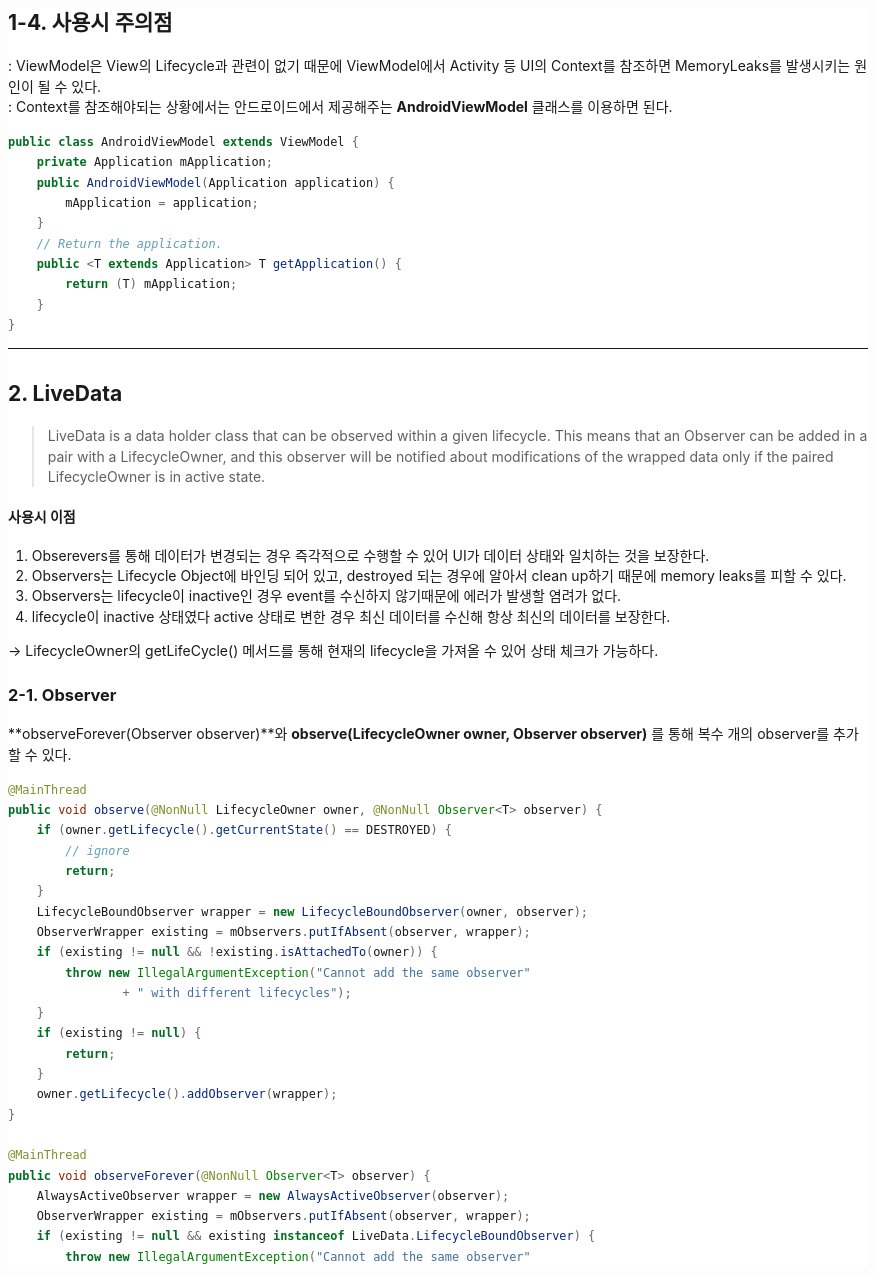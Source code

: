 ## 1-4. 사용시 주의점
: ViewModel은 View의 Lifecycle과 관련이 없기 때문에 ViewModel에서 Activity 등 UI의 Context를 참조하면 MemoryLeaks를 발생시키는 원인이 될 수 있다.  
: Context를 참조해야되는 상황에서는 안드로이드에서 제공해주는 **AndroidViewModel** 클래스를 이용하면 된다.

```java
public class AndroidViewModel extends ViewModel {
    private Application mApplication;
    public AndroidViewModel(Application application) {
        mApplication = application;
    }
    // Return the application.
    public <T extends Application> T getApplication() {
        return (T) mApplication;
    }
}
```

----------------

## 2. LiveData
> LiveData is a data holder class that can be observed within a given lifecycle. This means that an Observer can be added in a pair with a LifecycleOwner, and this observer will be notified about modifications of the wrapped data only if the paired LifecycleOwner is in active state.

#### 사용시 이점
1. Obserevers를 통해 데이터가 변경되는 경우 즉각적으로 수행할 수 있어 UI가 데이터 상태와 일치하는 것을 보장한다.
2. Observers는 Lifecycle Object에 바인딩 되어 있고, destroyed 되는 경우에 알아서 clean up하기 때문에 memory leaks를 피할 수 있다.
3. Observers는 lifecycle이 inactive인 경우 event를 수신하지 않기때문에 에러가 발생할 염려가 없다.
4. lifecycle이 inactive 상태였다 active 상태로 변한 경우 최신 데이터를 수신해 항상 최신의 데이터를 보장한다.

→ LifecycleOwner의 getLifeCycle() 메서드를 통해 현재의 lifecycle을 가져올 수 있어 상태 체크가 가능하다.


### 2-1. Observer
**observeForever(Observer observer)**와 **observe(LifecycleOwner owner, Observer<T> observer)** 를 통해 복수 개의 observer를 추가할 수 있다.

```java
@MainThread
public void observe(@NonNull LifecycleOwner owner, @NonNull Observer<T> observer) {
    if (owner.getLifecycle().getCurrentState() == DESTROYED) {
        // ignore
        return;
    }
    LifecycleBoundObserver wrapper = new LifecycleBoundObserver(owner, observer);
    ObserverWrapper existing = mObservers.putIfAbsent(observer, wrapper);
    if (existing != null && !existing.isAttachedTo(owner)) {
        throw new IllegalArgumentException("Cannot add the same observer"
                + " with different lifecycles");
    }
    if (existing != null) {
        return;
    }
    owner.getLifecycle().addObserver(wrapper);
}

@MainThread
public void observeForever(@NonNull Observer<T> observer) {
    AlwaysActiveObserver wrapper = new AlwaysActiveObserver(observer);
    ObserverWrapper existing = mObservers.putIfAbsent(observer, wrapper);
    if (existing != null && existing instanceof LiveData.LifecycleBoundObserver) {
        throw new IllegalArgumentException("Cannot add the same observer"
```